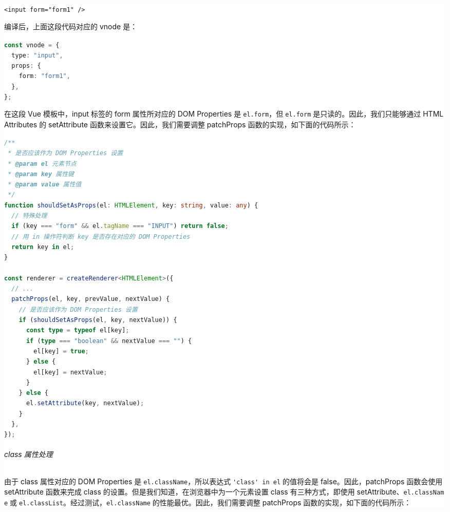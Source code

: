```vue
<input form="form1" />
```

编译后，上面这段代码对应的 vnode 是：

```typescript
const vnode = {
  type: "input",
  props: {
    form: "form1",
  },
};
```

在这段 Vue 模板中，input 标签的 form 属性所对应的 DOM Properties 是 `el.form`，但 `el.form` 是只读的。因此，我们只能够通过 HTML Attributes 的 setAttribute 函数来设置它。因此，我们需要调整 patchProps 函数的实现，如下面的代码所示：

```typescript
/**
 * 是否应该作为 DOM Properties 设置
 * @param el 元素节点
 * @param key 属性键
 * @param value 属性值
 */
function shouldSetAsProps(el: HTMLElement, key: string, value: any) {
  // 特殊处理
  if (key === "form" && el.tagName === "INPUT") return false;
  // 用 in 操作符判断 key 是否存在对应的 DOM Properties
  return key in el;
}

const renderer = createRenderer<HTMLElement>({
  // ...
  patchProps(el, key, prevValue, nextValue) {
    // 是否应该作为 DOM Properties 设置
    if (shouldSetAsProps(el, key, nextValue)) {
      const type = typeof el[key];
      if (type === "boolean" && nextValue === "") {
        el[key] = true;
      } else {
        el[key] = nextValue;
      }
    } else {
      el.setAttribute(key, nextValue);
    }
  },
});
```

###### class 属性处理

由于 class 属性对应的 DOM Properties 是 `el.className`，所以表达式 `'class' in el` 的值将会是 false。因此，patchProps 函数会使用 setAttribute 函数来完成 class 的设置。但是我们知道，在浏览器中为一个元素设置 class 有三种方式，即使用 setAttribute、`el.className` 或 `el.classList`。经过测试，`el.className` 的性能最优。因此，我们需要调整 patchProps 函数的实现，如下面的代码所示：

